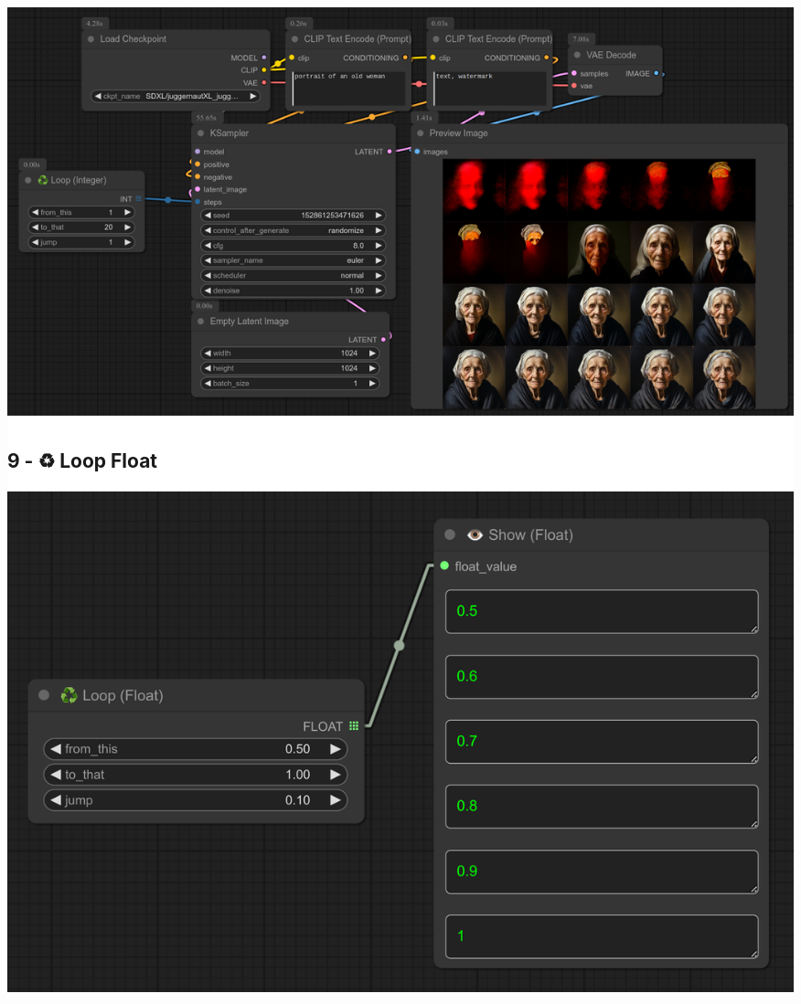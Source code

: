 ![Widget to Input](screenshots/example_loop_integer.png)

## 9 - ♻ Loop Float
![Loop Float + Show Text](screenshots/loop_float+show_text.png)